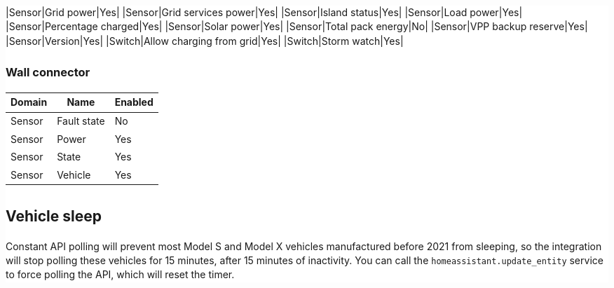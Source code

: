 |Sensor|Grid power|Yes|
|Sensor|Grid services power|Yes|
|Sensor|Island status|Yes|
|Sensor|Load power|Yes|
|Sensor|Percentage charged|Yes|
|Sensor|Solar power|Yes|
|Sensor|Total pack energy|No|
|Sensor|VPP backup reserve|Yes|
|Sensor|Version|Yes|
|Switch|Allow charging from grid|Yes|
|Switch|Storm watch|Yes|

### Wall connector

|Domain|Name|Enabled|
|---|---|---|
|Sensor|Fault state|No|
|Sensor|Power|Yes|
|Sensor|State|Yes|
|Sensor|Vehicle|Yes|

## Vehicle sleep

Constant API polling will prevent most Model S and Model X vehicles manufactured before 2021 from sleeping, so the integration will stop polling these vehicles for 15 minutes, after 15 minutes of inactivity. You can call the `homeassistant.update_entity` service to force polling the API, which will reset the timer.
